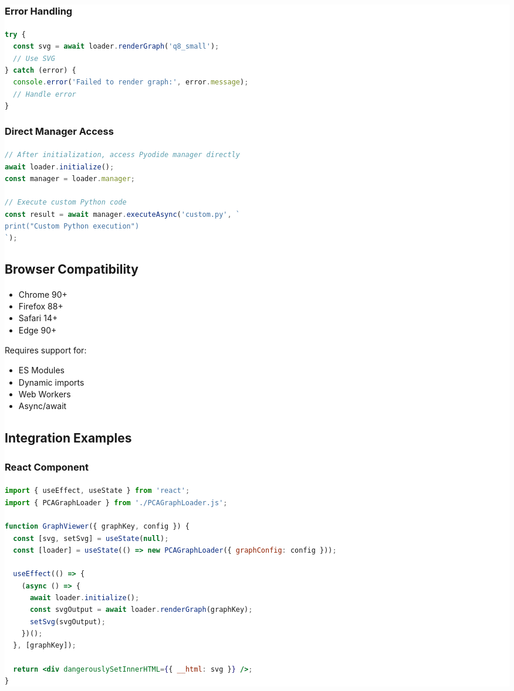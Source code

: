 ### Error Handling

```javascript
try {
  const svg = await loader.renderGraph('q8_small');
  // Use SVG
} catch (error) {
  console.error('Failed to render graph:', error.message);
  // Handle error
}
```

### Direct Manager Access

```javascript
// After initialization, access Pyodide manager directly
await loader.initialize();
const manager = loader.manager;

// Execute custom Python code
const result = await manager.executeAsync('custom.py', `
print("Custom Python execution")
`);
```

## Browser Compatibility

- Chrome 90+
- Firefox 88+
- Safari 14+
- Edge 90+

Requires support for:
- ES Modules
- Dynamic imports
- Web Workers
- Async/await

## Integration Examples

### React Component

```jsx
import { useEffect, useState } from 'react';
import { PCAGraphLoader } from './PCAGraphLoader.js';

function GraphViewer({ graphKey, config }) {
  const [svg, setSvg] = useState(null);
  const [loader] = useState(() => new PCAGraphLoader({ graphConfig: config }));
  
  useEffect(() => {
    (async () => {
      await loader.initialize();
      const svgOutput = await loader.renderGraph(graphKey);
      setSvg(svgOutput);
    })();
  }, [graphKey]);
  
  return <div dangerouslySetInnerHTML={{ __html: svg }} />;
}
```
